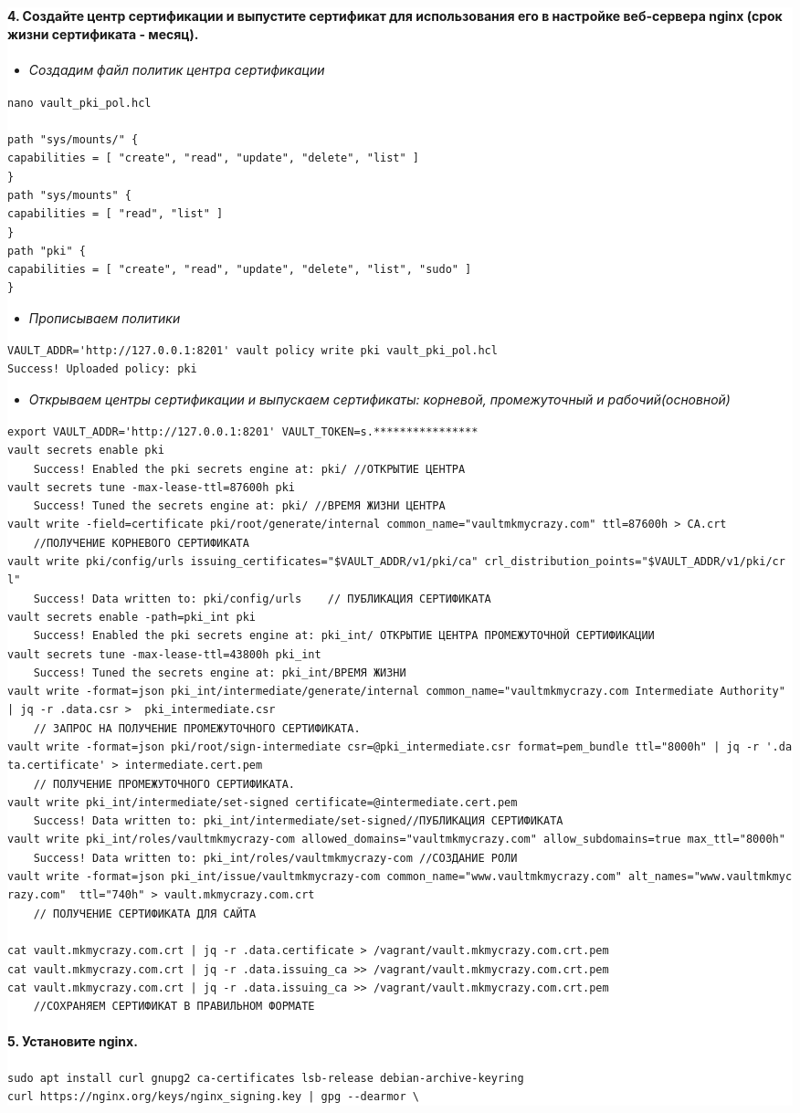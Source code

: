 #### 4. Cоздайте центр сертификации и выпустите сертификат для использования его в настройке веб-сервера nginx (срок жизни сертификата - месяц).
- *Создадим файл политик центра сертификации*
```
nano vault_pki_pol.hcl

path "sys/mounts/" {
capabilities = [ "create", "read", "update", "delete", "list" ]
}
path "sys/mounts" {
capabilities = [ "read", "list" ]
}
path "pki" {
capabilities = [ "create", "read", "update", "delete", "list", "sudo" ]
}
```
- *Прописываем политики*
```
VAULT_ADDR='http://127.0.0.1:8201' vault policy write pki vault_pki_pol.hcl
Success! Uploaded policy: pki
```
- *Открываем центры сертификации и выпускаем сертификаты: корневой, промежуточный и рабочий(основной)*
```
export VAULT_ADDR='http://127.0.0.1:8201' VAULT_TOKEN=s.****************
vault secrets enable pki
    Success! Enabled the pki secrets engine at: pki/ //ОТКРЫТИЕ ЦЕНТРА
vault secrets tune -max-lease-ttl=87600h pki
    Success! Tuned the secrets engine at: pki/ //ВРЕМЯ ЖИЗНИ ЦЕНТРА
vault write -field=certificate pki/root/generate/internal common_name="vaultmkmycrazy.com" ttl=87600h > CA.crt
    //ПОЛУЧЕНИЕ КОРНЕВОГО СЕРТИФИКАТА
vault write pki/config/urls issuing_certificates="$VAULT_ADDR/v1/pki/ca" crl_distribution_points="$VAULT_ADDR/v1/pki/crl"
    Success! Data written to: pki/config/urls    // ПУБЛИКАЦИЯ СЕРТИФИКАТА
vault secrets enable -path=pki_int pki
    Success! Enabled the pki secrets engine at: pki_int/ ОТКРЫТИЕ ЦЕНТРА ПРОМЕЖУТОЧНОЙ СЕРТИФИКАЦИИ
vault secrets tune -max-lease-ttl=43800h pki_int
    Success! Tuned the secrets engine at: pki_int/ВРЕМЯ ЖИЗНИ
vault write -format=json pki_int/intermediate/generate/internal common_name="vaultmkmycrazy.com Intermediate Authority" | jq -r .data.csr >  pki_intermediate.csr
    // ЗАПРОС НА ПОЛУЧЕНИЕ ПРОМЕЖУТОЧНОГО СЕРТИФИКАТА.
vault write -format=json pki/root/sign-intermediate csr=@pki_intermediate.csr format=pem_bundle ttl="8000h" | jq -r '.data.certificate' > intermediate.cert.pem
    // ПОЛУЧЕНИЕ ПРОМЕЖУТОЧНОГО СЕРТИФИКАТА.
vault write pki_int/intermediate/set-signed certificate=@intermediate.cert.pem
    Success! Data written to: pki_int/intermediate/set-signed//ПУБЛИКАЦИЯ СЕРТИФИКАТА
vault write pki_int/roles/vaultmkmycrazy-com allowed_domains="vaultmkmycrazy.com" allow_subdomains=true max_ttl="8000h"
    Success! Data written to: pki_int/roles/vaultmkmycrazy-com //СОЗДАНИЕ РОЛИ
vault write -format=json pki_int/issue/vaultmkmycrazy-com common_name="www.vaultmkmycrazy.com" alt_names="www.vaultmkmycrazy.com"  ttl="740h" > vault.mkmycrazy.com.crt
    // ПОЛУЧЕНИЕ СЕРТИФИКАТА ДЛЯ САЙТА

cat vault.mkmycrazy.com.crt | jq -r .data.certificate > /vagrant/vault.mkmycrazy.com.crt.pem
cat vault.mkmycrazy.com.crt | jq -r .data.issuing_ca >> /vagrant/vault.mkmycrazy.com.crt.pem
cat vault.mkmycrazy.com.crt | jq -r .data.issuing_ca >> /vagrant/vault.mkmycrazy.com.crt.pem
    //СОХРАНЯЕМ СЕРТИФИКАТ В ПРАВИЛЬНОМ ФОРМАТЕ
```
#### 5. Установите nginx.
```
sudo apt install curl gnupg2 ca-certificates lsb-release debian-archive-keyring
curl https://nginx.org/keys/nginx_signing.key | gpg --dearmor \
```